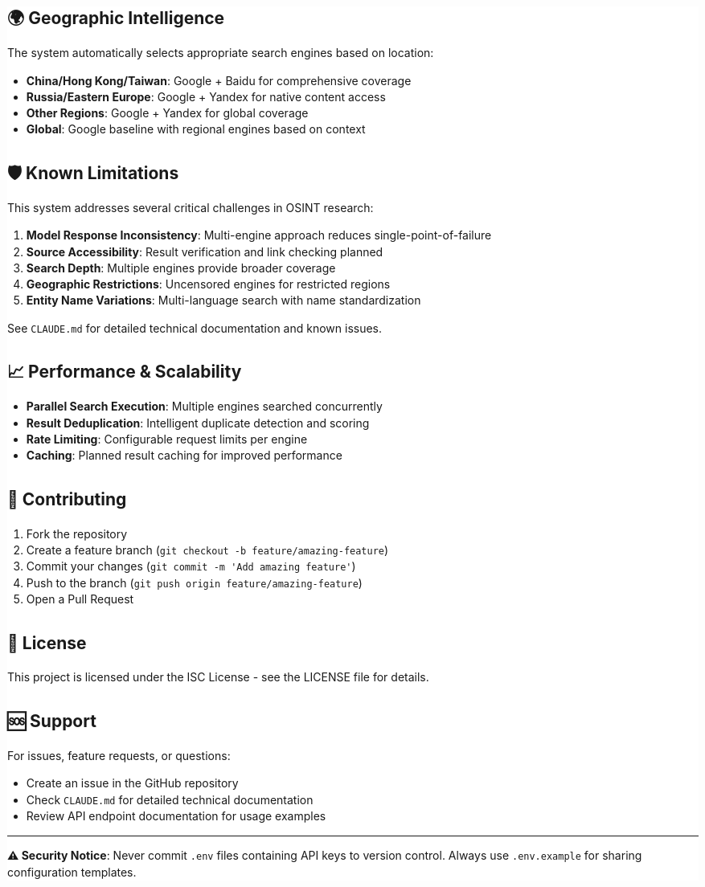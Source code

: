 ## 🌍 Geographic Intelligence

The system automatically selects appropriate search engines based on location:

- **China/Hong Kong/Taiwan**: Google + Baidu for comprehensive coverage
- **Russia/Eastern Europe**: Google + Yandex for native content access
- **Other Regions**: Google + Yandex for global coverage
- **Global**: Google baseline with regional engines based on context

## 🛡 Known Limitations

This system addresses several critical challenges in OSINT research:

1. **Model Response Inconsistency**: Multi-engine approach reduces single-point-of-failure
2. **Source Accessibility**: Result verification and link checking planned
3. **Search Depth**: Multiple engines provide broader coverage
4. **Geographic Restrictions**: Uncensored engines for restricted regions
5. **Entity Name Variations**: Multi-language search with name standardization

See `CLAUDE.md` for detailed technical documentation and known issues.

## 📈 Performance & Scalability

- **Parallel Search Execution**: Multiple engines searched concurrently
- **Result Deduplication**: Intelligent duplicate detection and scoring
- **Rate Limiting**: Configurable request limits per engine
- **Caching**: Planned result caching for improved performance

## 🤝 Contributing

1. Fork the repository
2. Create a feature branch (`git checkout -b feature/amazing-feature`)
3. Commit your changes (`git commit -m 'Add amazing feature'`)
4. Push to the branch (`git push origin feature/amazing-feature`)
5. Open a Pull Request

## 📄 License

This project is licensed under the ISC License - see the LICENSE file for details.

## 🆘 Support

For issues, feature requests, or questions:
- Create an issue in the GitHub repository
- Check `CLAUDE.md` for detailed technical documentation
- Review API endpoint documentation for usage examples

---

**⚠️ Security Notice**: Never commit `.env` files containing API keys to version control. Always use `.env.example` for sharing configuration templates.
